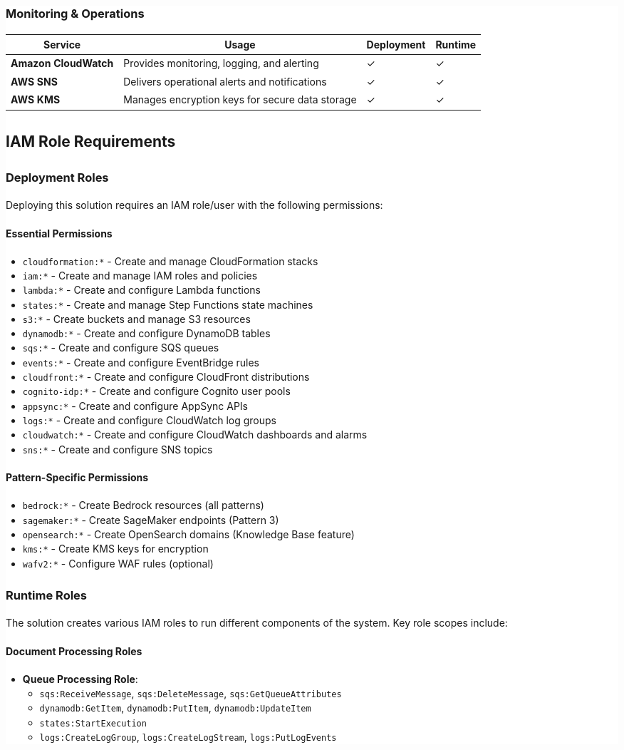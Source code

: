 ### Monitoring & Operations

| Service | Usage | Deployment | Runtime |
|---------|-------|------------|---------|
| **Amazon CloudWatch** | Provides monitoring, logging, and alerting | ✓ | ✓ |
| **AWS SNS** | Delivers operational alerts and notifications | ✓ | ✓ |
| **AWS KMS** | Manages encryption keys for secure data storage | ✓ | ✓ |

## IAM Role Requirements

### Deployment Roles

Deploying this solution requires an IAM role/user with the following permissions:

#### Essential Permissions
* `cloudformation:*` - Create and manage CloudFormation stacks
* `iam:*` - Create and manage IAM roles and policies
* `lambda:*` - Create and configure Lambda functions
* `states:*` - Create and manage Step Functions state machines
* `s3:*` - Create buckets and manage S3 resources
* `dynamodb:*` - Create and configure DynamoDB tables
* `sqs:*` - Create and configure SQS queues
* `events:*` - Create and configure EventBridge rules
* `cloudfront:*` - Create and configure CloudFront distributions
* `cognito-idp:*` - Create and configure Cognito user pools
* `appsync:*` - Create and configure AppSync APIs
* `logs:*` - Create and configure CloudWatch log groups
* `cloudwatch:*` - Create and configure CloudWatch dashboards and alarms
* `sns:*` - Create and configure SNS topics

#### Pattern-Specific Permissions
* `bedrock:*` - Create Bedrock resources (all patterns)
* `sagemaker:*` - Create SageMaker endpoints (Pattern 3)
* `opensearch:*` - Create OpenSearch domains (Knowledge Base feature)
* `kms:*` - Create KMS keys for encryption
* `wafv2:*` - Configure WAF rules (optional)

### Runtime Roles

The solution creates various IAM roles to run different components of the system. Key role scopes include:

#### Document Processing Roles
* **Queue Processing Role**:
  * `sqs:ReceiveMessage`, `sqs:DeleteMessage`, `sqs:GetQueueAttributes`
  * `dynamodb:GetItem`, `dynamodb:PutItem`, `dynamodb:UpdateItem`
  * `states:StartExecution`
  * `logs:CreateLogGroup`, `logs:CreateLogStream`, `logs:PutLogEvents`
